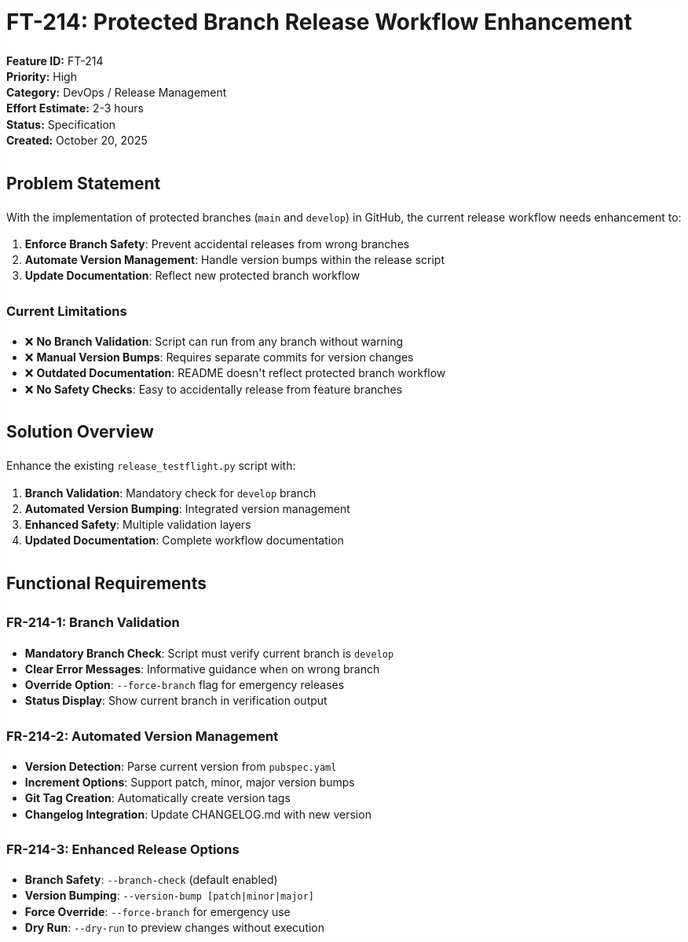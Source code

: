 # FT-214: Protected Branch Release Workflow Enhancement

**Feature ID:** FT-214  
**Priority:** High  
**Category:** DevOps / Release Management  
**Effort Estimate:** 2-3 hours  
**Status:** Specification  
**Created:** October 20, 2025  

## Problem Statement

With the implementation of protected branches (`main` and `develop`) in GitHub, the current release workflow needs enhancement to:

1. **Enforce Branch Safety**: Prevent accidental releases from wrong branches
2. **Automate Version Management**: Handle version bumps within the release script
3. **Update Documentation**: Reflect new protected branch workflow

### Current Limitations

- ❌ **No Branch Validation**: Script can run from any branch without warning
- ❌ **Manual Version Bumps**: Requires separate commits for version changes
- ❌ **Outdated Documentation**: README doesn't reflect protected branch workflow
- ❌ **No Safety Checks**: Easy to accidentally release from feature branches

## Solution Overview

Enhance the existing `release_testflight.py` script with:

1. **Branch Validation**: Mandatory check for `develop` branch
2. **Automated Version Bumping**: Integrated version management
3. **Enhanced Safety**: Multiple validation layers
4. **Updated Documentation**: Complete workflow documentation

## Functional Requirements

### FR-214-1: Branch Validation
- **Mandatory Branch Check**: Script must verify current branch is `develop`
- **Clear Error Messages**: Informative guidance when on wrong branch
- **Override Option**: `--force-branch` flag for emergency releases
- **Status Display**: Show current branch in verification output

### FR-214-2: Automated Version Management
- **Version Detection**: Parse current version from `pubspec.yaml`
- **Increment Options**: Support patch, minor, major version bumps
- **Git Tag Creation**: Automatically create version tags
- **Changelog Integration**: Update CHANGELOG.md with new version

### FR-214-3: Enhanced Release Options
- **Branch Safety**: `--branch-check` (default enabled)
- **Version Bumping**: `--version-bump [patch|minor|major]`
- **Force Override**: `--force-branch` for emergency use
- **Dry Run**: `--dry-run` to preview changes without execution
